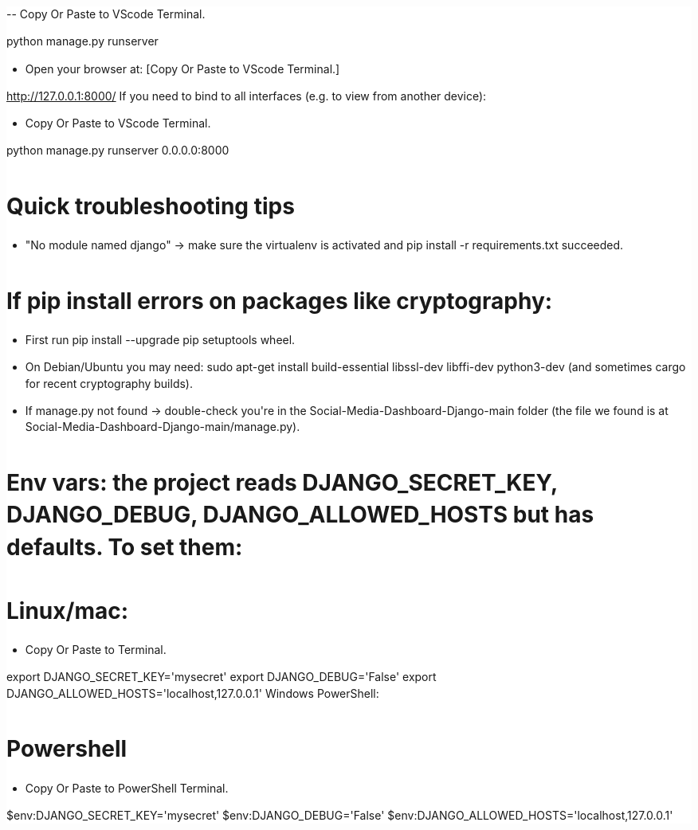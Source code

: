--  Copy Or Paste to VScode Terminal.

python manage.py runserver


- Open your browser at: [Copy Or Paste to VScode Terminal.]

http://127.0.0.1:8000/
If you need to bind to all interfaces (e.g. to view from another device):


- Copy Or Paste to VScode Terminal.

python manage.py runserver 0.0.0.0:8000


# Quick troubleshooting tips

- "No module named django" → make sure the virtualenv is activated and pip install -r requirements.txt succeeded.

# If pip install errors on packages like cryptography:

- First run pip install --upgrade pip setuptools wheel.

- On Debian/Ubuntu you may need: sudo apt-get install build-essential libssl-dev libffi-dev python3-dev (and sometimes cargo for recent cryptography builds).

- If manage.py not found → double-check you're in the Social-Media-Dashboard-Django-main folder (the file we found is at Social-Media-Dashboard-Django-main/manage.py).

# Env vars: the project reads DJANGO_SECRET_KEY, DJANGO_DEBUG, DJANGO_ALLOWED_HOSTS but has defaults. To set them:



# Linux/mac:

- Copy Or Paste to Terminal.

export DJANGO_SECRET_KEY='mysecret'
export DJANGO_DEBUG='False'
export DJANGO_ALLOWED_HOSTS='localhost,127.0.0.1'
Windows PowerShell:

# Powershell

- Copy Or Paste to PowerShell Terminal.

$env:DJANGO_SECRET_KEY='mysecret'
$env:DJANGO_DEBUG='False'
$env:DJANGO_ALLOWED_HOSTS='localhost,127.0.0.1'

